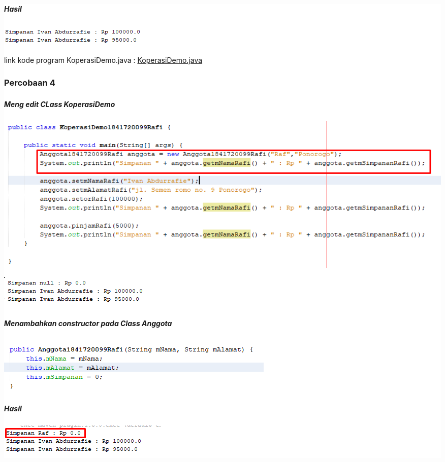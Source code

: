 ##### Hasil

![contoh screenshot](img/3phasil.png)

link kode program KoperasiDemo.java : [KoperasiDemo.java](../../src/3_Enkapsulasi/KoperasiDemo1841720099Rafi.java)

### Percobaan 4

##### Meng edit CLass KoperasiDemo

![contoh screenshot](img/4pmaintambahan.png)

![contoh screenshot](img/4phasilbefore.png)

##### Menambahkan constructor pada Class Anggota

![contoh screenshot](img/4pcons.png)

##### Hasil

![contoh screenshot](img/4phasil.png)
